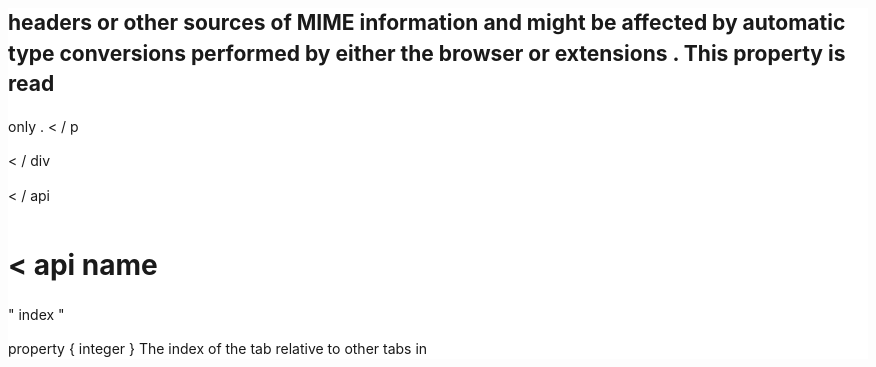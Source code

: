 headers
or
other
sources
of
MIME
information
and
might
be
affected
by
automatic
type
conversions
performed
by
either
the
browser
or
extensions
.
This
property
is
read
-
only
.
<
/
p
>
<
/
div
>
<
/
api
>
<
api
name
=
"
index
"
>
property
{
integer
}
The
index
of
the
tab
relative
to
other
tabs
in